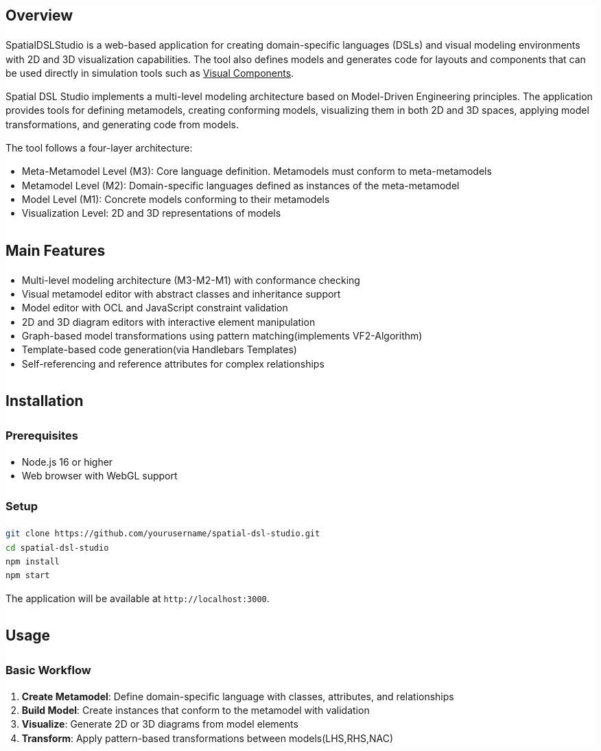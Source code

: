 ## Overview
SpatialDSLStudio is a web-based application for creating domain-specific languages (DSLs) and visual modeling environments with 2D and 3D visualization capabilities. The tool also defines models and generates code for layouts and components that can be used directly in simulation tools such as [Visual Components](https://www.visualcomponents.com/).

Spatial DSL Studio implements a multi-level modeling architecture based on Model-Driven Engineering principles. The application provides tools for defining metamodels, creating conforming models, visualizing them in both 2D and 3D spaces, applying model transformations, and generating code from models.

The tool follows a four-layer architecture:
- Meta-Metamodel Level (M3): Core language definition. Metamodels must conform to meta-metamodels
- Metamodel Level (M2): Domain-specific languages defined as instances of the meta-metamodel  
- Model Level (M1): Concrete models conforming to their metamodels
- Visualization Level: 2D and 3D representations of models



## Main Features

- Multi-level modeling architecture (M3-M2-M1) with conformance checking
- Visual metamodel editor with abstract classes and inheritance support
- Model editor with OCL and JavaScript constraint validation
- 2D and 3D diagram editors with interactive element manipulation
- Graph-based model transformations using pattern matching(implements VF2-Algorithm)
- Template-based code generation(via Handlebars Templates)
- Self-referencing and reference attributes for complex relationships

## Installation

### Prerequisites
- Node.js 16 or higher
- Web browser with WebGL support

### Setup

```bash
git clone https://github.com/yourusername/spatial-dsl-studio.git
cd spatial-dsl-studio
npm install
npm start
```

The application will be available at `http://localhost:3000`.

## Usage

### Basic Workflow

1. **Create Metamodel**: Define domain-specific language with classes, attributes, and relationships
2. **Build Model**: Create instances that conform to the metamodel with validation
3. **Visualize**: Generate 2D or 3D diagrams from model elements
4. **Transform**: Apply pattern-based transformations between models(LHS,RHS,NAC)  
